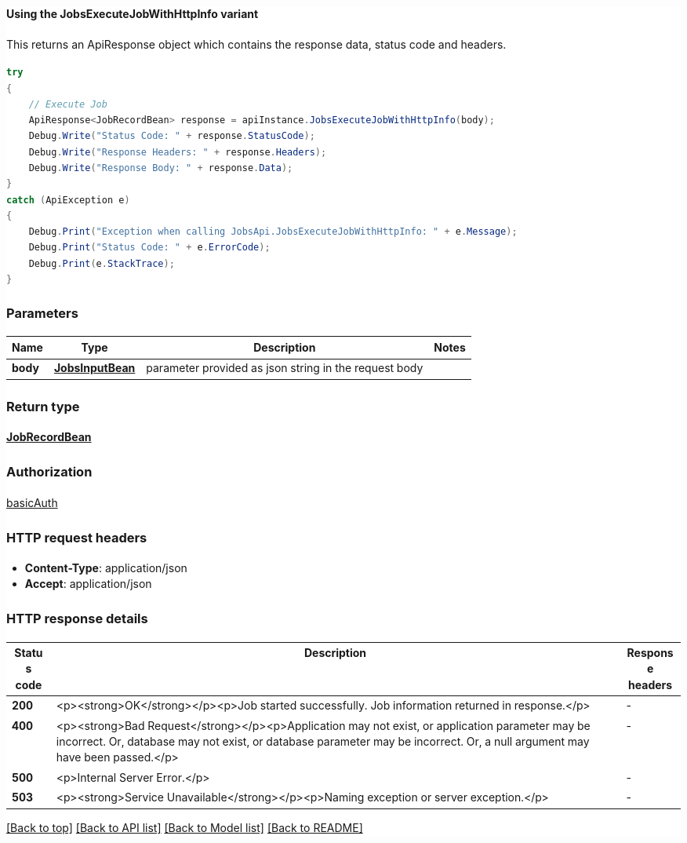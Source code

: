 #### Using the JobsExecuteJobWithHttpInfo variant
This returns an ApiResponse object which contains the response data, status code and headers.

```csharp
try
{
    // Execute Job
    ApiResponse<JobRecordBean> response = apiInstance.JobsExecuteJobWithHttpInfo(body);
    Debug.Write("Status Code: " + response.StatusCode);
    Debug.Write("Response Headers: " + response.Headers);
    Debug.Write("Response Body: " + response.Data);
}
catch (ApiException e)
{
    Debug.Print("Exception when calling JobsApi.JobsExecuteJobWithHttpInfo: " + e.Message);
    Debug.Print("Status Code: " + e.ErrorCode);
    Debug.Print(e.StackTrace);
}
```

### Parameters

| Name | Type | Description | Notes |
|------|------|-------------|-------|
| **body** | [**JobsInputBean**](JobsInputBean.md) | parameter provided as json string in the request body |  |

### Return type

[**JobRecordBean**](JobRecordBean.md)

### Authorization

[basicAuth](../README.md#basicAuth)

### HTTP request headers

 - **Content-Type**: application/json
 - **Accept**: application/json


### HTTP response details
| Status code | Description | Response headers |
|-------------|-------------|------------------|
| **200** | &lt;p&gt;&lt;strong&gt;OK&lt;/strong&gt;&lt;/p&gt;&lt;p&gt;Job started successfully. Job information returned in response.&lt;/p&gt; |  -  |
| **400** | &lt;p&gt;&lt;strong&gt;Bad Request&lt;/strong&gt;&lt;/p&gt;&lt;p&gt;Application may not exist, or application parameter may be incorrect. Or, database may not exist, or database parameter may be incorrect. Or, a null argument may have been passed.&lt;/p&gt; |  -  |
| **500** | &lt;p&gt;Internal Server Error.&lt;/p&gt; |  -  |
| **503** | &lt;p&gt;&lt;strong&gt;Service Unavailable&lt;/strong&gt;&lt;/p&gt;&lt;p&gt;Naming exception or server exception.&lt;/p&gt; |  -  |

[[Back to top]](#) [[Back to API list]](../README.md#documentation-for-api-endpoints) [[Back to Model list]](../README.md#documentation-for-models) [[Back to README]](../README.md)
